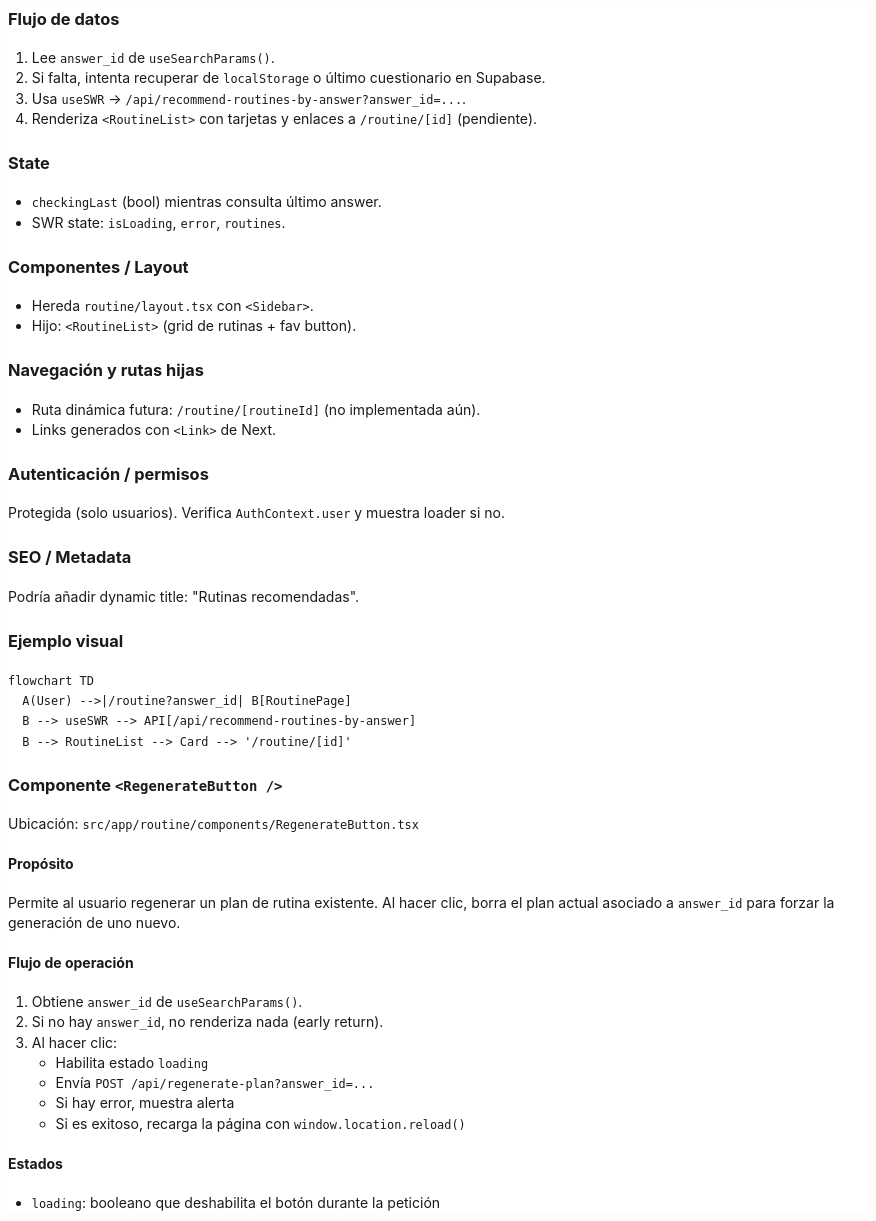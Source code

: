 ### Flujo de datos
1. Lee `answer_id` de `useSearchParams()`.
2. Si falta, intenta recuperar de `localStorage` o último cuestionario en Supabase.
3. Usa `useSWR` → `/api/recommend-routines-by-answer?answer_id=...`.
4. Renderiza `<RoutineList>` con tarjetas y enlaces a `/routine/[id]` (pendiente).

### State
* `checkingLast` (bool) mientras consulta último answer.
* SWR state: `isLoading`, `error`, `routines`.

### Componentes / Layout
* Hereda `routine/layout.tsx` con `<Sidebar>`.
* Hijo: `<RoutineList>` (grid de rutinas + fav button).

### Navegación y rutas hijas
* Ruta dinámica futura: `/routine/[routineId]` (no implementada aún).  
* Links generados con `<Link>` de Next.

### Autenticación / permisos
Protegida (solo usuarios). Verifica `AuthContext.user` y muestra loader si no.

### SEO / Metadata
Podría añadir dynamic title: "Rutinas recomendadas".

### Ejemplo visual
```mermaid
flowchart TD
  A(User) -->|/routine?answer_id| B[RoutinePage]
  B --> useSWR --> API[/api/recommend-routines-by-answer]
  B --> RoutineList --> Card --> '/routine/[id]'
```

### Componente `<RegenerateButton />`
Ubicación: `src/app/routine/components/RegenerateButton.tsx`

#### Propósito
Permite al usuario regenerar un plan de rutina existente. Al hacer clic, borra el plan actual asociado a `answer_id` para forzar la generación de uno nuevo.

#### Flujo de operación
1. Obtiene `answer_id` de `useSearchParams()`.
2. Si no hay `answer_id`, no renderiza nada (early return).
3. Al hacer clic:
   - Habilita estado `loading`
   - Envía `POST /api/regenerate-plan?answer_id=...`
   - Si hay error, muestra alerta
   - Si es exitoso, recarga la página con `window.location.reload()`

#### Estados
- `loading`: booleano que deshabilita el botón durante la petición

